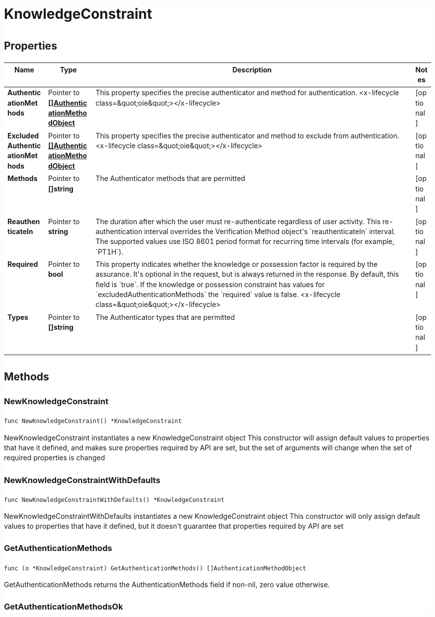 # KnowledgeConstraint

## Properties

Name | Type | Description | Notes
------------ | ------------- | ------------- | -------------
**AuthenticationMethods** | Pointer to [**[]AuthenticationMethodObject**](AuthenticationMethodObject.md) | This property specifies the precise authenticator and method for authentication. &lt;x-lifecycle class&#x3D;\&quot;oie\&quot;&gt;&lt;/x-lifecycle&gt; | [optional] 
**ExcludedAuthenticationMethods** | Pointer to [**[]AuthenticationMethodObject**](AuthenticationMethodObject.md) | This property specifies the precise authenticator and method to exclude from authentication. &lt;x-lifecycle class&#x3D;\&quot;oie\&quot;&gt;&lt;/x-lifecycle&gt; | [optional] 
**Methods** | Pointer to **[]string** | The Authenticator methods that are permitted | [optional] 
**ReauthenticateIn** | Pointer to **string** | The duration after which the user must re-authenticate regardless of user activity. This re-authentication interval overrides the Verification Method object&#39;s &#x60;reauthenticateIn&#x60; interval. The supported values use ISO 8601 period format for recurring time intervals (for example, &#x60;PT1H&#x60;). | [optional] 
**Required** | Pointer to **bool** | This property indicates whether the knowledge or possession factor is required by the assurance. It&#39;s optional in the request, but is always returned in the response. By default, this field is &#x60;true&#x60;. If the knowledge or possession constraint has values for &#x60;excludedAuthenticationMethods&#x60; the &#x60;required&#x60; value is false. &lt;x-lifecycle class&#x3D;\&quot;oie\&quot;&gt;&lt;/x-lifecycle&gt; | [optional] 
**Types** | Pointer to **[]string** | The Authenticator types that are permitted | [optional] 

## Methods

### NewKnowledgeConstraint

`func NewKnowledgeConstraint() *KnowledgeConstraint`

NewKnowledgeConstraint instantiates a new KnowledgeConstraint object
This constructor will assign default values to properties that have it defined,
and makes sure properties required by API are set, but the set of arguments
will change when the set of required properties is changed

### NewKnowledgeConstraintWithDefaults

`func NewKnowledgeConstraintWithDefaults() *KnowledgeConstraint`

NewKnowledgeConstraintWithDefaults instantiates a new KnowledgeConstraint object
This constructor will only assign default values to properties that have it defined,
but it doesn't guarantee that properties required by API are set

### GetAuthenticationMethods

`func (o *KnowledgeConstraint) GetAuthenticationMethods() []AuthenticationMethodObject`

GetAuthenticationMethods returns the AuthenticationMethods field if non-nil, zero value otherwise.

### GetAuthenticationMethodsOk
